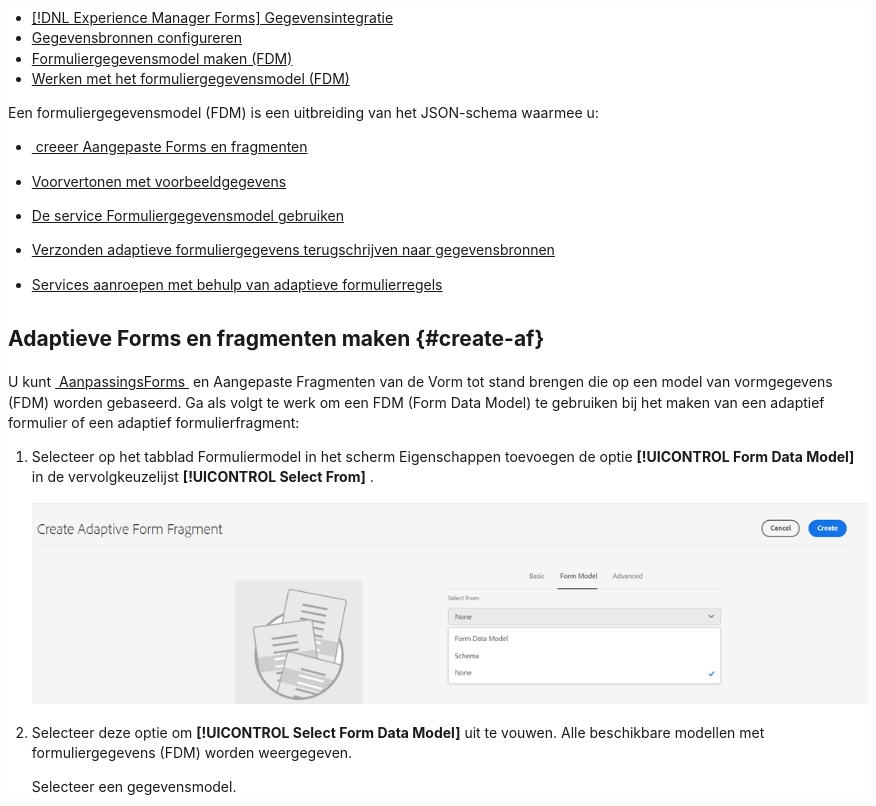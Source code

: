 * [[!DNL Experience Manager Forms] Gegevensintegratie](data-integration.md)
* [Gegevensbronnen configureren](configure-data-sources.md)
* [Formuliergegevensmodel maken (FDM)](create-form-data-models.md)
* [Werken met het formuliergegevensmodel (FDM)](work-with-form-data-model.md)

Een formuliergegevensmodel (FDM) is een uitbreiding van het JSON-schema waarmee u:

* [&#x200B; creeer Aangepaste Forms en fragmenten &#x200B;](#create-af)
  
* [Voorvertonen met voorbeeldgegevens](#preview-ic)
* [De service Formuliergegevensmodel gebruiken](#prefill)
* [Verzonden adaptieve formuliergegevens terugschrijven naar gegevensbronnen](#write-af)
* [Services aanroepen met behulp van adaptieve formulierregels](#invoke-services)

## Adaptieve Forms en fragmenten maken {#create-af}

U kunt [&#x200B; AanpassingsForms &#x200B;](creating-adaptive-form.md) en Aangepaste Fragmenten van de Vorm tot stand brengen  die op een model van vormgegevens (FDM) worden gebaseerd. Ga als volgt te werk om een FDM (Form Data Model) te gebruiken bij het maken van een adaptief formulier of een adaptief formulierfragment:

1. Selecteer op het tabblad Formuliermodel in het scherm Eigenschappen toevoegen de optie **[!UICONTROL Form Data Model]** in de vervolgkeuzelijst **[!UICONTROL Select From]** .

   ![&#x200B; creeer-af-1-1 &#x200B;](assets/create-af-1-1.png)

2. Selecteer deze optie om **[!UICONTROL Select Form Data Model]** uit te vouwen. Alle beschikbare modellen met formuliergegevens (FDM) worden weergegeven.

   Selecteer een gegevensmodel.
